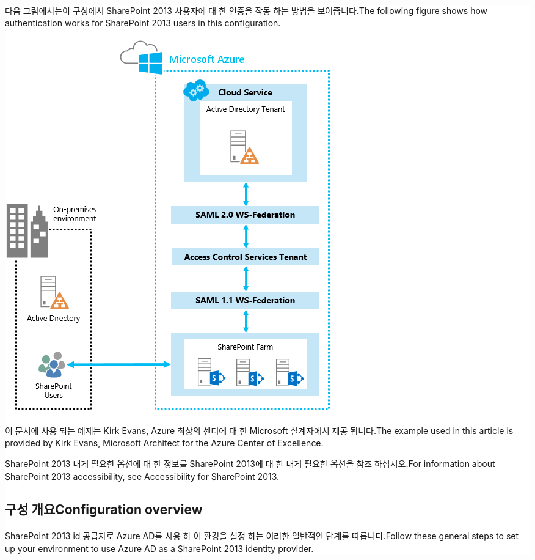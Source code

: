 <span data-ttu-id="c6fe4-114">다음 그림에서는이 구성에서 SharePoint 2013 사용자에 대 한 인증을 작동 하는 방법을 보여줍니다.</span><span class="sxs-lookup"><span data-stu-id="c6fe4-114">The following figure shows how authentication works for SharePoint 2013 users in this configuration.</span></span>
  
![Azure Active Directory로 인증된 사용자](images/SP_AzureAD.png)
  
<span data-ttu-id="c6fe4-116">이 문서에 사용 되는 예제는 Kirk Evans, Azure 최상의 센터에 대 한 Microsoft 설계자에서 제공 됩니다.</span><span class="sxs-lookup"><span data-stu-id="c6fe4-116">The example used in this article is provided by Kirk Evans, Microsoft Architect for the Azure Center of Excellence.</span></span> 
  
<span data-ttu-id="c6fe4-117">SharePoint 2013 내게 필요한 옵션에 대 한 정보를 [SharePoint 2013에 대 한 내게 필요한 옵션](https://go.microsoft.com/fwlink/p/?LinkId=393123)을 참조 하십시오.</span><span class="sxs-lookup"><span data-stu-id="c6fe4-117">For information about SharePoint 2013 accessibility, see [Accessibility for SharePoint 2013](https://go.microsoft.com/fwlink/p/?LinkId=393123).</span></span>
  
## <a name="configuration-overview"></a><span data-ttu-id="c6fe4-118">구성 개요</span><span class="sxs-lookup"><span data-stu-id="c6fe4-118">Configuration overview</span></span>

<span data-ttu-id="c6fe4-119">SharePoint 2013 id 공급자로 Azure AD를 사용 하 여 환경을 설정 하는 이러한 일반적인 단계를 따릅니다.</span><span class="sxs-lookup"><span data-stu-id="c6fe4-119">Follow these general steps to set up your environment to use Azure AD as a SharePoint 2013 identity provider.</span></span>
  